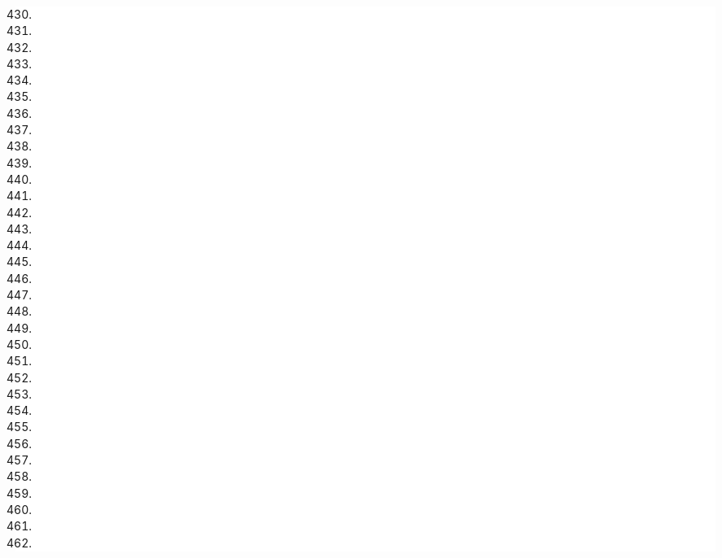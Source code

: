 430.

431.

432.

433.

434.

435.

436.

437.

438.

439.

440.

441.

442.

443.

444.

445.

446.

447.

448.

449.

450.

451.

452.

453.

454.

455.

456.

457.

458.

459.

460.

461.

462.
